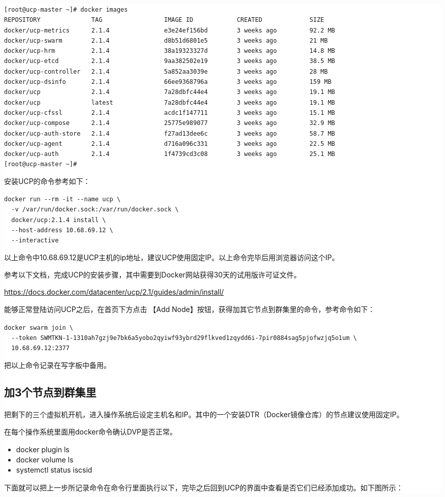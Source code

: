 ```
[root@ucp-master ~]# docker images
REPOSITORY              TAG                 IMAGE ID            CREATED             SIZE
docker/ucp-metrics      2.1.4               e3e24ef156bd        3 weeks ago         92.2 MB
docker/ucp-swarm        2.1.4               d8b51d6801e5        3 weeks ago         21 MB
docker/ucp-hrm          2.1.4               38a19323327d        3 weeks ago         14.8 MB
docker/ucp-etcd         2.1.4               9aa382502e19        3 weeks ago         38.5 MB
docker/ucp-controller   2.1.4               5a852aa3039e        3 weeks ago         28 MB
docker/ucp-dsinfo       2.1.4               66ee9368796a        3 weeks ago         159 MB
docker/ucp              2.1.4               7a28dbfc44e4        3 weeks ago         19.1 MB
docker/ucp              latest              7a28dbfc44e4        3 weeks ago         19.1 MB
docker/ucp-cfssl        2.1.4               acdc1f147711        3 weeks ago         15.1 MB
docker/ucp-compose      2.1.4               25775e989077        3 weeks ago         32.9 MB
docker/ucp-auth-store   2.1.4               f27ad13dee6c        3 weeks ago         58.7 MB
docker/ucp-agent        2.1.4               d716a096c331        3 weeks ago         22.5 MB
docker/ucp-auth         2.1.4               1f4739cd3c08        3 weeks ago         25.1 MB
[root@ucp-master ~]#
```

安装UCP的命令参考如下：

```
docker run --rm -it --name ucp \
  -v /var/run/docker.sock:/var/run/docker.sock \
  docker/ucp:2.1.4 install \
  --host-address 10.68.69.12 \
  --interactive
```

以上命令中10.68.69.12是UCP主机的ip地址，建议UCP使用固定IP。以上命令完毕后用浏览器访问这个IP。

参考以下文档，完成UCP的安装步骤，其中需要到Docker网站获得30天的试用版许可证文件。

https://docs.docker.com/datacenter/ucp/2.1/guides/admin/install/

能够正常登陆访问UCP之后，在首页下方点击 【Add Node】按钮，获得加其它节点到群集里的命令，参考命令如下：

```
docker swarm join \
  --token SWMTKN-1-1310ah7gzj9e7bk6a5yobo2qyiwf93ybrd29flkved1zqydd6i-7pir0884sag5pjofwzjq5o1um \
  10.68.69.12:2377
```
  
把以上命令记录在写字板中备用。

## 加3个节点到群集里  

把剩下的三个虚拟机开机，进入操作系统后设定主机名和IP。其中的一个安装DTR（Docker镜像仓库）的节点建议使用固定IP。

在每个操作系统里面用docker命令确认DVP是否正常。

* docker plugin ls
* docker volume ls
* systemctl status iscsid

下面就可以把上一步所记录命令在命令行里面执行以下，完毕之后回到UCP的界面中查看是否它们已经添加成功。如下图所示：